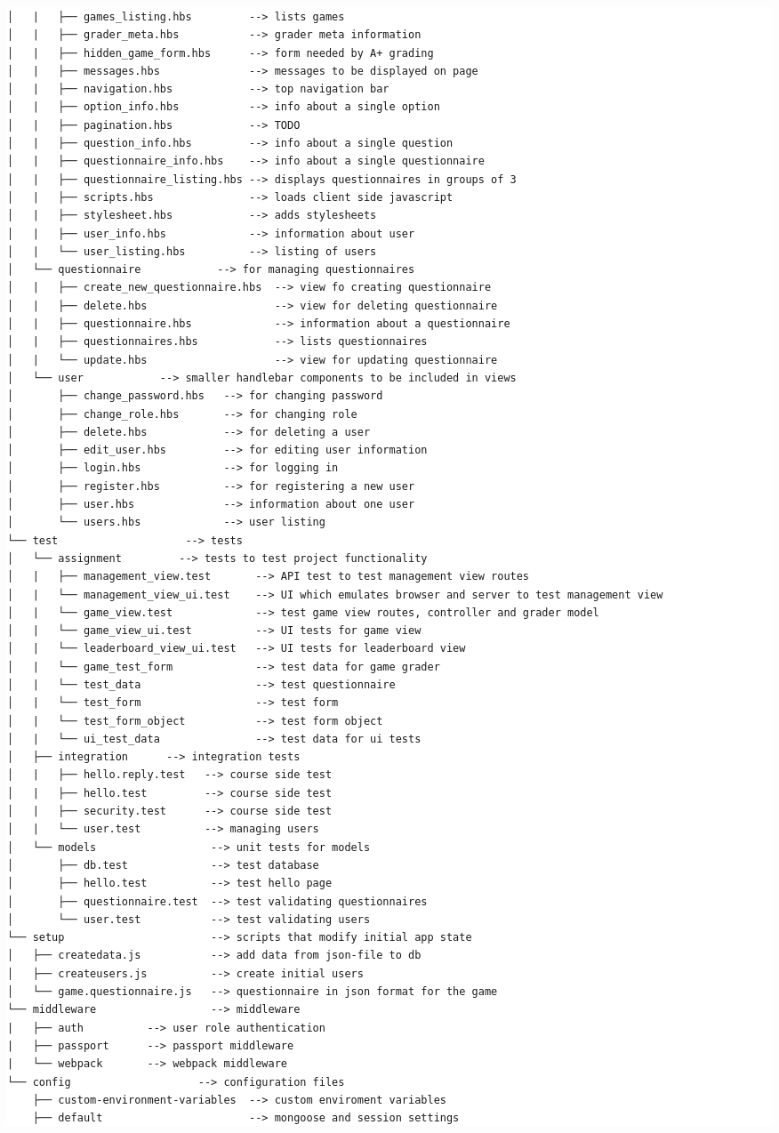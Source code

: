 ```
│   |   ├── games_listing.hbs         --> lists games
│   |   ├── grader_meta.hbs           --> grader meta information
│   |   ├── hidden_game_form.hbs      --> form needed by A+ grading
│   |   ├── messages.hbs              --> messages to be displayed on page
│   |   ├── navigation.hbs            --> top navigation bar
│   |   ├── option_info.hbs           --> info about a single option
│   |   ├── pagination.hbs            --> TODO
│   |   ├── question_info.hbs         --> info about a single question
│   |   ├── questionnaire_info.hbs    --> info about a single questionnaire
│   |   ├── questionnaire_listing.hbs --> displays questionnaires in groups of 3
│   |   ├── scripts.hbs               --> loads client side javascript
│   |   ├── stylesheet.hbs            --> adds stylesheets
│   |   ├── user_info.hbs             --> information about user
│   |   └── user_listing.hbs          --> listing of users
│   └── questionnaire            --> for managing questionnaires
│   |   ├── create_new_questionnaire.hbs  --> view fo creating questionnaire
│   |   ├── delete.hbs                    --> view for deleting questionnaire
│   |   ├── questionnaire.hbs             --> information about a questionnaire
│   |   ├── questionnaires.hbs            --> lists questionnaires
│   |   └── update.hbs                    --> view for updating questionnaire
│   └── user            --> smaller handlebar components to be included in views
│       ├── change_password.hbs   --> for changing password
│       ├── change_role.hbs       --> for changing role
│       ├── delete.hbs            --> for deleting a user
│       ├── edit_user.hbs         --> for editing user information
│       ├── login.hbs             --> for logging in
│       ├── register.hbs          --> for registering a new user
│       ├── user.hbs              --> information about one user
│       └── users.hbs             --> user listing
└── test                    --> tests
│   └── assignment         --> tests to test project functionality
│   |   ├── management_view.test       --> API test to test management view routes
│   |   └── management_view_ui.test    --> UI which emulates browser and server to test management view
│   |   └── game_view.test             --> test game view routes, controller and grader model
│   |   └── game_view_ui.test          --> UI tests for game view
│   |   └── leaderboard_view_ui.test   --> UI tests for leaderboard view
│   |   └── game_test_form             --> test data for game grader
│   |   └── test_data                  --> test questionnaire
│   |   └── test_form                  --> test form
│   |   └── test_form_object           --> test form object
│   |   └── ui_test_data               --> test data for ui tests
│   ├── integration      --> integration tests
│   |   ├── hello.reply.test   --> course side test
│   |   ├── hello.test         --> course side test
│   |   ├── security.test      --> course side test
│   |   └── user.test          --> managing users
│   └── models                  --> unit tests for models
│       ├── db.test             --> test database
│       ├── hello.test          --> test hello page
│       ├── questionnaire.test  --> test validating questionnaires
│       └── user.test           --> test validating users
└── setup                       --> scripts that modify initial app state
│   ├── createdata.js           --> add data from json-file to db
│   ├── createusers.js          --> create initial users
│   └── game.questionnaire.js   --> questionnaire in json format for the game
└── middleware                  --> middleware
|   ├── auth          --> user role authentication
|   ├── passport      --> passport middleware
|   └── webpack       --> webpack middleware
└── config                    --> configuration files
    ├── custom-environment-variables  --> custom enviroment variables
    ├── default                       --> mongoose and session settings
```